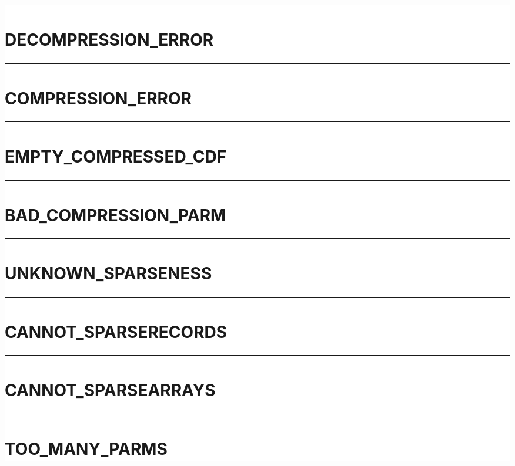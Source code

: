 

***
<a name="DECOMPRESSION_ERROR"></a>
# DECOMPRESSION_ERROR



***
<a name="COMPRESSION_ERROR"></a>
# COMPRESSION_ERROR



***
<a name="EMPTY_COMPRESSED_CDF"></a>
# EMPTY_COMPRESSED_CDF



***
<a name="BAD_COMPRESSION_PARM"></a>
# BAD_COMPRESSION_PARM



***
<a name="UNKNOWN_SPARSENESS"></a>
# UNKNOWN_SPARSENESS



***
<a name="CANNOT_SPARSERECORDS"></a>
# CANNOT_SPARSERECORDS



***
<a name="CANNOT_SPARSEARRAYS"></a>
# CANNOT_SPARSEARRAYS



***
<a name="TOO_MANY_PARMS"></a>
# TOO_MANY_PARMS

